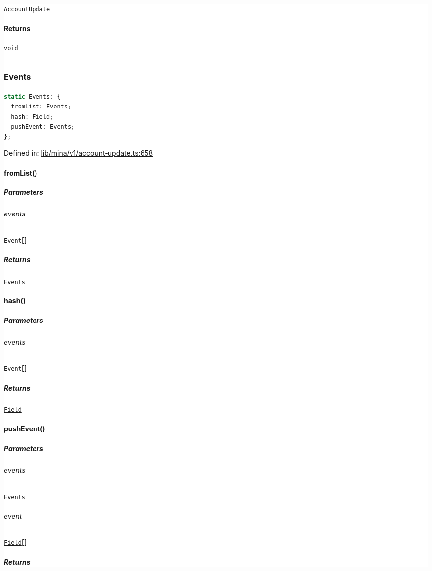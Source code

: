 `AccountUpdate`

#### Returns

`void`

***

### Events

```ts
static Events: {
  fromList: Events;
  hash: Field;
  pushEvent: Events;
};
```

Defined in: [lib/mina/v1/account-update.ts:658](https://github.com/o1-labs/o1js/blob/89b7d1522af805d6d4c45a96d7a9cbc29a457aec/src/lib/mina/v1/account-update.ts#L658)

#### fromList()

##### Parameters

###### events

`Event`[]

##### Returns

`Events`

#### hash()

##### Parameters

###### events

`Event`[]

##### Returns

[`Field`](Field.md)

#### pushEvent()

##### Parameters

###### events

`Events`

###### event

[`Field`](Field.md)[]

##### Returns
